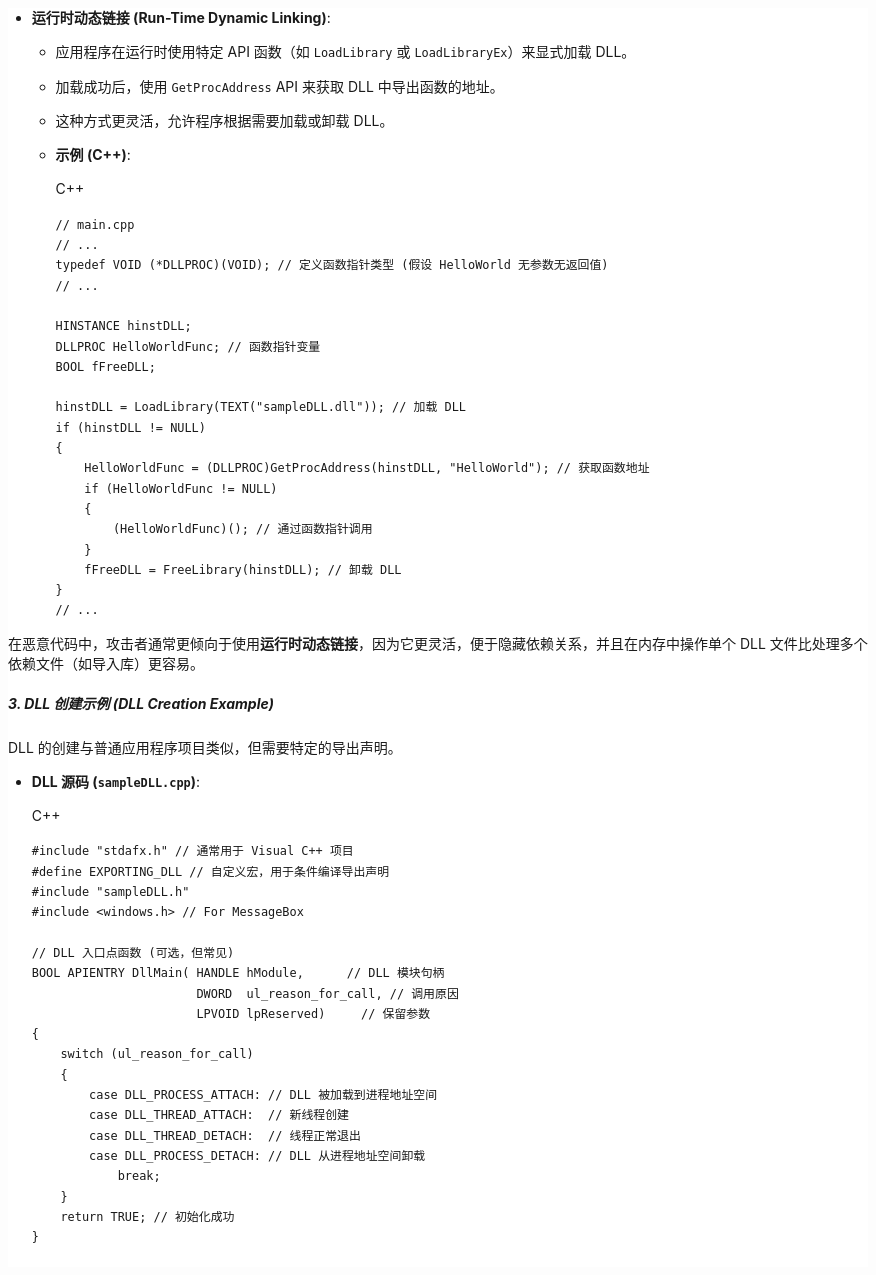 - **运行时动态链接 (Run-Time Dynamic Linking)**:
    
    - 应用程序在运行时使用特定 API 函数（如 `LoadLibrary` 或 `LoadLibraryEx`）来显式加载 DLL。
    - 加载成功后，使用 `GetProcAddress` API 来获取 DLL 中导出函数的地址。
    - 这种方式更灵活，允许程序根据需要加载或卸载 DLL。
    - **示例 (C++)**:
        
        C++
        
        ```
        // main.cpp
        // ...
        typedef VOID (*DLLPROC)(VOID); // 定义函数指针类型 (假设 HelloWorld 无参数无返回值)
        // ...
        
        HINSTANCE hinstDLL;
        DLLPROC HelloWorldFunc; // 函数指针变量
        BOOL fFreeDLL;
        
        hinstDLL = LoadLibrary(TEXT("sampleDLL.dll")); // 加载 DLL
        if (hinstDLL != NULL)
        {
            HelloWorldFunc = (DLLPROC)GetProcAddress(hinstDLL, "HelloWorld"); // 获取函数地址
            if (HelloWorldFunc != NULL)
            {
                (HelloWorldFunc)(); // 通过函数指针调用
            }
            fFreeDLL = FreeLibrary(hinstDLL); // 卸载 DLL
        }
        // ...
        ```
        

在恶意代码中，攻击者通常更倾向于使用**运行时动态链接**，因为它更灵活，便于隐藏依赖关系，并且在内存中操作单个 DLL 文件比处理多个依赖文件（如导入库）更容易。

##### 3. DLL 创建示例 (DLL Creation Example)

DLL 的创建与普通应用程序项目类似，但需要特定的导出声明。

- **DLL 源码 (`sampleDLL.cpp`)**:
    
    C++
    
    ```
    #include "stdafx.h" // 通常用于 Visual C++ 项目
    #define EXPORTING_DLL // 自定义宏，用于条件编译导出声明
    #include "sampleDLL.h"
    #include <windows.h> // For MessageBox
    
    // DLL 入口点函数 (可选，但常见)
    BOOL APIENTRY DllMain( HANDLE hModule,      // DLL 模块句柄
                           DWORD  ul_reason_for_call, // 调用原因
                           LPVOID lpReserved)     // 保留参数
    {
        switch (ul_reason_for_call)
        {
            case DLL_PROCESS_ATTACH: // DLL 被加载到进程地址空间
            case DLL_THREAD_ATTACH:  // 新线程创建
            case DLL_THREAD_DETACH:  // 线程正常退出
            case DLL_PROCESS_DETACH: // DLL 从进程地址空间卸载
                break;
        }
        return TRUE; // 初始化成功
    }
    